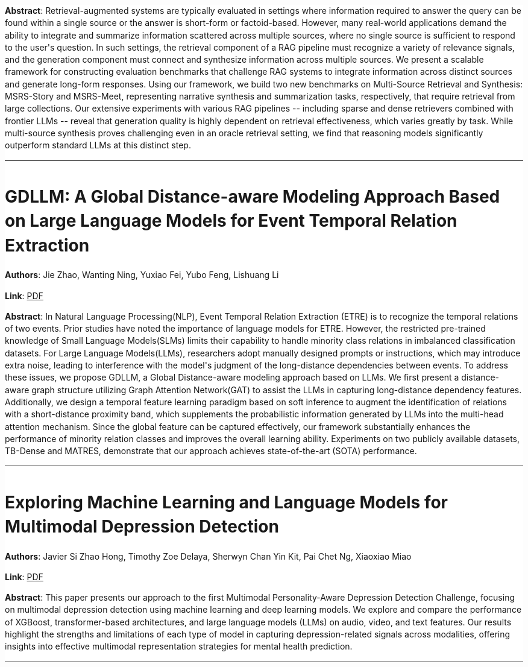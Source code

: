 **Abstract**: Retrieval-augmented systems are typically evaluated in settings where information required to answer the query can be found within a single source or the answer is short-form or factoid-based. However, many real-world applications demand the ability to integrate and summarize information scattered across multiple sources, where no single source is sufficient to respond to the user's question. In such settings, the retrieval component of a RAG pipeline must recognize a variety of relevance signals, and the generation component must connect and synthesize information across multiple sources. We present a scalable framework for constructing evaluation benchmarks that challenge RAG systems to integrate information across distinct sources and generate long-form responses. Using our framework, we build two new benchmarks on Multi-Source Retrieval and Synthesis: MSRS-Story and MSRS-Meet, representing narrative synthesis and summarization tasks, respectively, that require retrieval from large collections. Our extensive experiments with various RAG pipelines -- including sparse and dense retrievers combined with frontier LLMs -- reveal that generation quality is highly dependent on retrieval effectiveness, which varies greatly by task. While multi-source synthesis proves challenging even in an oracle retrieval setting, we find that reasoning models significantly outperform standard LLMs at this distinct step. 

---
# GDLLM: A Global Distance-aware Modeling Approach Based on Large Language Models for Event Temporal Relation Extraction 

**Authors**: Jie Zhao, Wanting Ning, Yuxiao Fei, Yubo Feng, Lishuang Li  

**Link**: [PDF](https://arxiv.org/pdf/2508.20828)  

**Abstract**: In Natural Language Processing(NLP), Event Temporal Relation Extraction (ETRE) is to recognize the temporal relations of two events. Prior studies have noted the importance of language models for ETRE. However, the restricted pre-trained knowledge of Small Language Models(SLMs) limits their capability to handle minority class relations in imbalanced classification datasets. For Large Language Models(LLMs), researchers adopt manually designed prompts or instructions, which may introduce extra noise, leading to interference with the model's judgment of the long-distance dependencies between events. To address these issues, we propose GDLLM, a Global Distance-aware modeling approach based on LLMs. We first present a distance-aware graph structure utilizing Graph Attention Network(GAT) to assist the LLMs in capturing long-distance dependency features. Additionally, we design a temporal feature learning paradigm based on soft inference to augment the identification of relations with a short-distance proximity band, which supplements the probabilistic information generated by LLMs into the multi-head attention mechanism. Since the global feature can be captured effectively, our framework substantially enhances the performance of minority relation classes and improves the overall learning ability. Experiments on two publicly available datasets, TB-Dense and MATRES, demonstrate that our approach achieves state-of-the-art (SOTA) performance. 

---
# Exploring Machine Learning and Language Models for Multimodal Depression Detection 

**Authors**: Javier Si Zhao Hong, Timothy Zoe Delaya, Sherwyn Chan Yin Kit, Pai Chet Ng, Xiaoxiao Miao  

**Link**: [PDF](https://arxiv.org/pdf/2508.20805)  

**Abstract**: This paper presents our approach to the first Multimodal Personality-Aware Depression Detection Challenge, focusing on multimodal depression detection using machine learning and deep learning models. We explore and compare the performance of XGBoost, transformer-based architectures, and large language models (LLMs) on audio, video, and text features. Our results highlight the strengths and limitations of each type of model in capturing depression-related signals across modalities, offering insights into effective multimodal representation strategies for mental health prediction. 

---